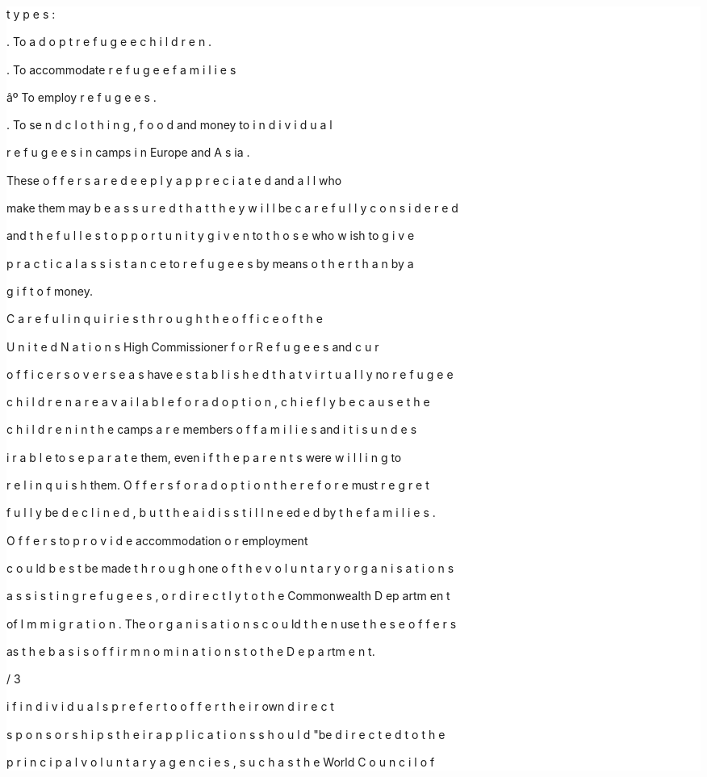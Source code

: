  t y p e s :

 . To a d o p t  r e f u g e e  c h i l d r e n .

 . To accommodate r e f u g e e  f a m i l i e s

 âº  To employ r e f u g e e s .

 .  To se n d  c l o t h i n g ,  f o o d  and money to i n d i v i d u a l  

 r e f u g e e s  i n  camps i n  Europe and A s ia .

 These o f f e r s  a r e  d e e p l y  a p p r e c i a t e d  and a l l  who 

 make them may b e a s s u r e d  t h a t  t h e y  w i l l  be c a r e f u l l y  c o n s i d e r e d  

 and t h e  f u l l e s t  o p p o r t u n i t y  g i v e n  to t h o s e  who w ish  to  g i v e  

 p r a c t i c a l  a s s i s t a n c e  to r e f u g e e s  by means o t h e r  t h a n  by a 

 g i f t  o f  money.

 C a r e f u l  i n q u i r i e s  t h r o u g h  t h e  o f f i c e  o f  t h e  

 U n i t e d  N a t i o n s  High Commissioner f o r  R e f u g e e s and c u r 

 o f f i c e r s  o v e r s e a s  have e s t a b l i s h e d  t h a t  v i r t u a l l y  no r e f u g e e  

 c h i l d r e n  a r e  a v a i l a b l e  f o r  a d o p t i o n ,  c h i e f l y  b e c a u s e  t h e  

 c h i l d r e n  i n  t h e  camps a r e  members o f  f a m i l i e s  and i t  i s  u n d e s ­

 i r a b l e  to s e p a r a t e  them, even i f  t h e  p a r e n t s  were w i l l i n g  to 

 r e l i n q u i s h  them. O f f e r s  f o r  a d o p t i o n  t h e r e f o r e  must r e g r e t ­

 f u l l y  be d e c l i n e d ,  b u t  t h e  a i d  i s  s t i l l  n e ed e d  by t h e  f a m i l i e s .

 O f f e r s  to  p r o v i d e  accommodation o r  employment 

 c o u ld  b e s t  be made t h r o u g h  one o f  t h e  v o l u n t a r y  o r g a n i s a t i o n s  

 a s s i s t i n g  r e f u g e e s ,  o r  d i r e c t l y  t o  t h e  Commonwealth D ep artm en t 

 of I m m i g r a t i o n .  The o r g a n i s a t i o n s  c o u ld  t h e n  use t h e s e  o f f e r s  

 as t h e  b a s i s  o f  f i r m  n o m i n a t i o n s  t o  t h e  D e p a rtm e n t.

 / 3

 i f  i n d i v i d u a l s  p r e f e r  t o  o f f e r  t h e i r  own d i r e c t  

 s p o n s o r s h i p s  t h e i r  a p p l i c a t i o n s  s h o u l d  "be d i r e c t e d  t o  t h e  

 p r i n c i p a l  v o l u n t a r y  a g e n c i e s ,  s u c h  a s  t h e  World C o u n c i l  o f  
